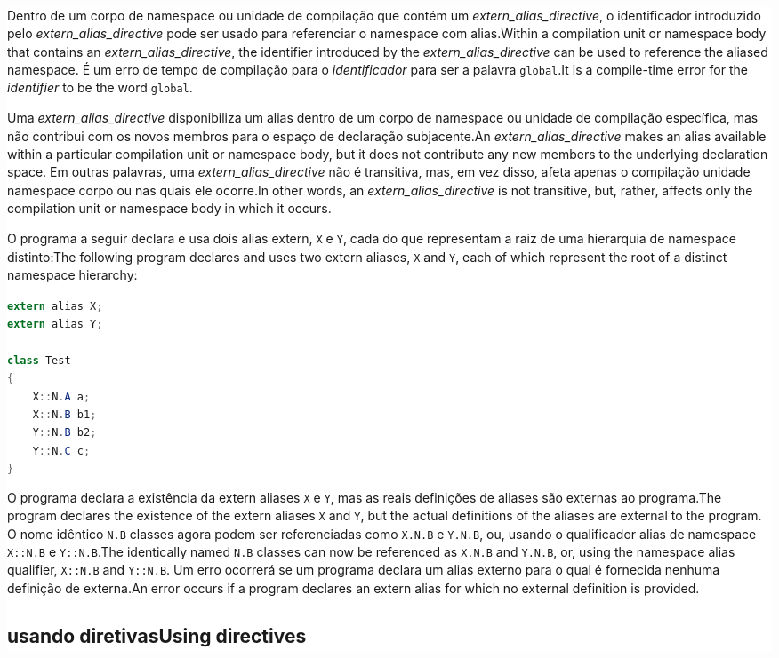 <span data-ttu-id="1857c-143">Dentro de um corpo de namespace ou unidade de compilação que contém um *extern_alias_directive*, o identificador introduzido pelo *extern_alias_directive* pode ser usado para referenciar o namespace com alias.</span><span class="sxs-lookup"><span data-stu-id="1857c-143">Within a compilation unit or namespace body that contains an *extern_alias_directive*, the identifier introduced by the *extern_alias_directive* can be used to reference the aliased namespace.</span></span> <span data-ttu-id="1857c-144">É um erro de tempo de compilação para o *identificador* para ser a palavra `global`.</span><span class="sxs-lookup"><span data-stu-id="1857c-144">It is a compile-time error for the *identifier* to be the word `global`.</span></span>

<span data-ttu-id="1857c-145">Uma *extern_alias_directive* disponibiliza um alias dentro de um corpo de namespace ou unidade de compilação específica, mas não contribui com os novos membros para o espaço de declaração subjacente.</span><span class="sxs-lookup"><span data-stu-id="1857c-145">An *extern_alias_directive* makes an alias available within a particular compilation unit or namespace body, but it does not contribute any new members to the underlying declaration space.</span></span> <span data-ttu-id="1857c-146">Em outras palavras, uma *extern_alias_directive* não é transitiva, mas, em vez disso, afeta apenas o compilação unidade namespace corpo ou nas quais ele ocorre.</span><span class="sxs-lookup"><span data-stu-id="1857c-146">In other words, an *extern_alias_directive* is not transitive, but, rather, affects only the compilation unit or namespace body in which it occurs.</span></span>

<span data-ttu-id="1857c-147">O programa a seguir declara e usa dois alias extern, `X` e `Y`, cada do que representam a raiz de uma hierarquia de namespace distinto:</span><span class="sxs-lookup"><span data-stu-id="1857c-147">The following program declares and uses two extern aliases, `X` and `Y`, each of which represent the root of a distinct namespace hierarchy:</span></span>
```csharp
extern alias X;
extern alias Y;

class Test
{
    X::N.A a;
    X::N.B b1;
    Y::N.B b2;
    Y::N.C c;
}
```

<span data-ttu-id="1857c-148">O programa declara a existência da extern aliases `X` e `Y`, mas as reais definições de aliases são externas ao programa.</span><span class="sxs-lookup"><span data-stu-id="1857c-148">The program declares the existence of the extern aliases `X` and `Y`, but the actual definitions of the aliases are external to the program.</span></span> <span data-ttu-id="1857c-149">O nome idêntico `N.B` classes agora podem ser referenciadas como `X.N.B` e `Y.N.B`, ou, usando o qualificador alias de namespace `X::N.B` e `Y::N.B`.</span><span class="sxs-lookup"><span data-stu-id="1857c-149">The identically named `N.B` classes can now be referenced as `X.N.B` and `Y.N.B`, or, using the namespace alias qualifier, `X::N.B` and `Y::N.B`.</span></span> <span data-ttu-id="1857c-150">Um erro ocorrerá se um programa declara um alias externo para o qual é fornecida nenhuma definição de externa.</span><span class="sxs-lookup"><span data-stu-id="1857c-150">An error occurs if a program declares an extern alias for which no external definition is provided.</span></span>

## <a name="using-directives"></a><span data-ttu-id="1857c-151">usando diretivas</span><span class="sxs-lookup"><span data-stu-id="1857c-151">Using directives</span></span>
